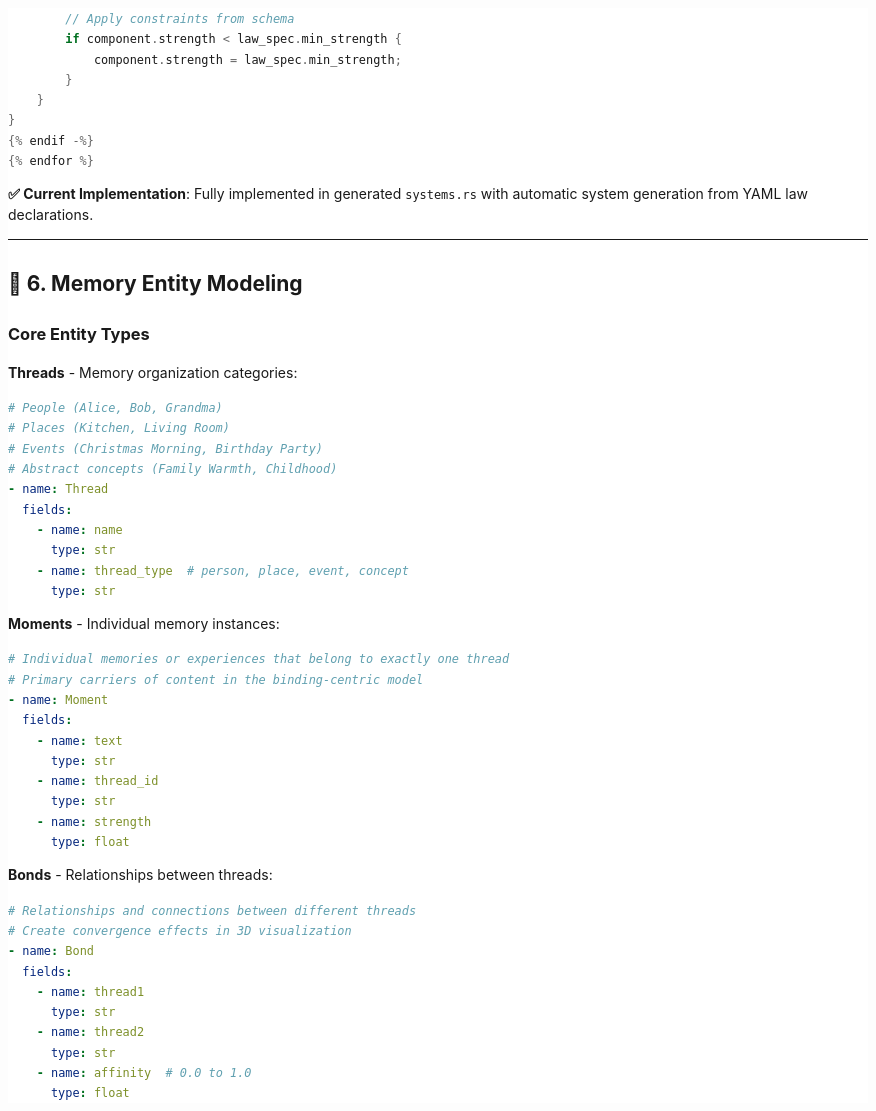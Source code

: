 ```rust
        // Apply constraints from schema  
        if component.strength < law_spec.min_strength {
            component.strength = law_spec.min_strength;
        }
    }
}
{% endif -%}
{% endfor %}
```

**✅ Current Implementation**: Fully implemented in generated `systems.rs` with automatic system generation from YAML law declarations.

---

## 🧬 6. Memory Entity Modeling

### Core Entity Types

**Threads** - Memory organization categories:
```yaml
# People (Alice, Bob, Grandma)
# Places (Kitchen, Living Room) 
# Events (Christmas Morning, Birthday Party)
# Abstract concepts (Family Warmth, Childhood)
- name: Thread
  fields:
    - name: name
      type: str
    - name: thread_type  # person, place, event, concept
      type: str
```

**Moments** - Individual memory instances:
```yaml
# Individual memories or experiences that belong to exactly one thread
# Primary carriers of content in the binding-centric model
- name: Moment
  fields:
    - name: text
      type: str
    - name: thread_id
      type: str
    - name: strength
      type: float
```

**Bonds** - Relationships between threads:
```yaml
# Relationships and connections between different threads
# Create convergence effects in 3D visualization
- name: Bond
  fields:
    - name: thread1
      type: str
    - name: thread2
      type: str
    - name: affinity  # 0.0 to 1.0
      type: float
```
